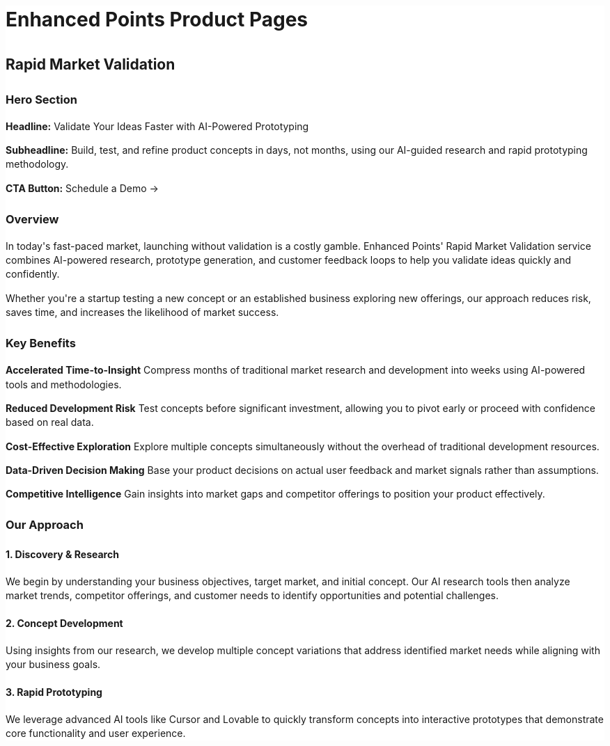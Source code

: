 # Enhanced Points Product Pages

## Rapid Market Validation

### Hero Section
**Headline:** Validate Your Ideas Faster with AI-Powered Prototyping

**Subheadline:** Build, test, and refine product concepts in days, not months, using our AI-guided research and rapid prototyping methodology.

**CTA Button:** Schedule a Demo →

### Overview
In today's fast-paced market, launching without validation is a costly gamble. Enhanced Points' Rapid Market Validation service combines AI-powered research, prototype generation, and customer feedback loops to help you validate ideas quickly and confidently.

Whether you're a startup testing a new concept or an established business exploring new offerings, our approach reduces risk, saves time, and increases the likelihood of market success.

### Key Benefits

**Accelerated Time-to-Insight**
Compress months of traditional market research and development into weeks using AI-powered tools and methodologies.

**Reduced Development Risk**
Test concepts before significant investment, allowing you to pivot early or proceed with confidence based on real data.

**Cost-Effective Exploration**
Explore multiple concepts simultaneously without the overhead of traditional development resources.

**Data-Driven Decision Making**
Base your product decisions on actual user feedback and market signals rather than assumptions.

**Competitive Intelligence**
Gain insights into market gaps and competitor offerings to position your product effectively.

### Our Approach

#### 1. Discovery & Research
We begin by understanding your business objectives, target market, and initial concept. Our AI research tools then analyze market trends, competitor offerings, and customer needs to identify opportunities and potential challenges.

#### 2. Concept Development
Using insights from our research, we develop multiple concept variations that address identified market needs while aligning with your business goals.

#### 3. Rapid Prototyping
We leverage advanced AI tools like Cursor and Lovable to quickly transform concepts into interactive prototypes that demonstrate core functionality and user experience.
